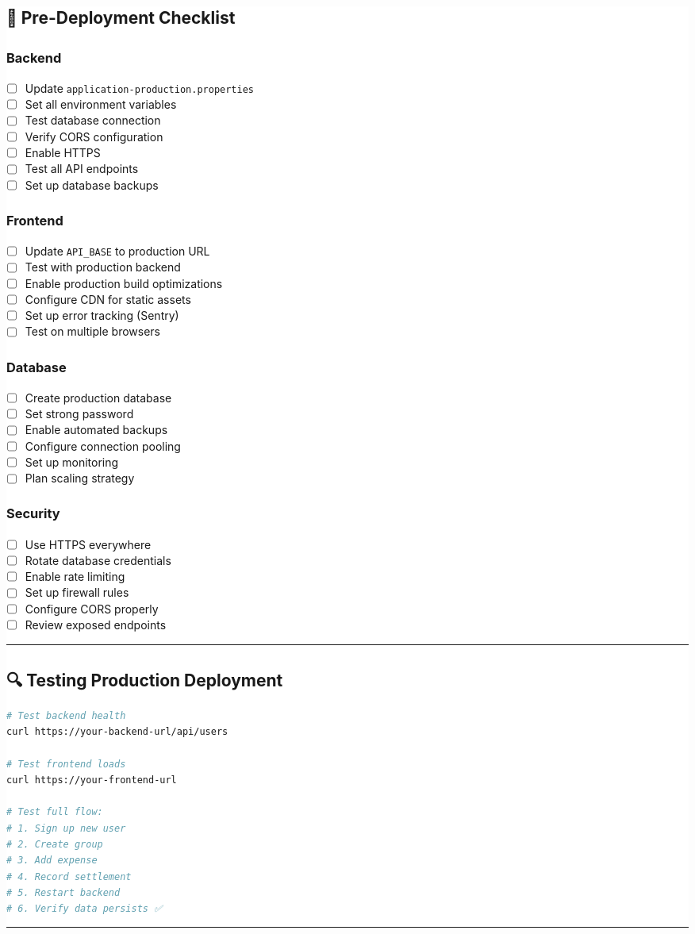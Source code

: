 
## 📝 Pre-Deployment Checklist

### Backend
- [ ] Update `application-production.properties`
- [ ] Set all environment variables
- [ ] Test database connection
- [ ] Verify CORS configuration
- [ ] Enable HTTPS
- [ ] Test all API endpoints
- [ ] Set up database backups

### Frontend
- [ ] Update `API_BASE` to production URL
- [ ] Test with production backend
- [ ] Enable production build optimizations
- [ ] Configure CDN for static assets
- [ ] Set up error tracking (Sentry)
- [ ] Test on multiple browsers

### Database
- [ ] Create production database
- [ ] Set strong password
- [ ] Enable automated backups
- [ ] Configure connection pooling
- [ ] Set up monitoring
- [ ] Plan scaling strategy

### Security
- [ ] Use HTTPS everywhere
- [ ] Rotate database credentials
- [ ] Enable rate limiting
- [ ] Set up firewall rules
- [ ] Configure CORS properly
- [ ] Review exposed endpoints

---

## 🔍 Testing Production Deployment

```bash
# Test backend health
curl https://your-backend-url/api/users

# Test frontend loads
curl https://your-frontend-url

# Test full flow:
# 1. Sign up new user
# 2. Create group
# 3. Add expense
# 4. Record settlement
# 5. Restart backend
# 6. Verify data persists ✅
```

---